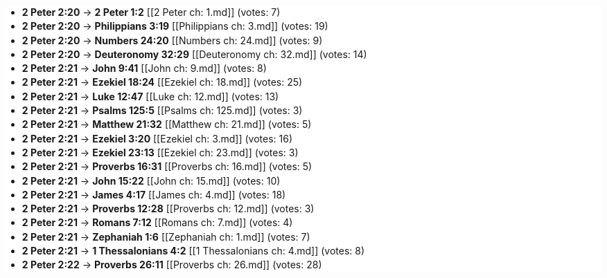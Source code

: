 - **2 Peter 2:20** → **2 Peter 1:2** [[2 Peter ch: 1.md]] (votes: 7)
- **2 Peter 2:20** → **Philippians 3:19** [[Philippians ch: 3.md]] (votes: 19)
- **2 Peter 2:20** → **Numbers 24:20** [[Numbers ch: 24.md]] (votes: 9)
- **2 Peter 2:20** → **Deuteronomy 32:29** [[Deuteronomy ch: 32.md]] (votes: 14)
- **2 Peter 2:21** → **John 9:41** [[John ch: 9.md]] (votes: 8)
- **2 Peter 2:21** → **Ezekiel 18:24** [[Ezekiel ch: 18.md]] (votes: 25)
- **2 Peter 2:21** → **Luke 12:47** [[Luke ch: 12.md]] (votes: 13)
- **2 Peter 2:21** → **Psalms 125:5** [[Psalms ch: 125.md]] (votes: 3)
- **2 Peter 2:21** → **Matthew 21:32** [[Matthew ch: 21.md]] (votes: 5)
- **2 Peter 2:21** → **Ezekiel 3:20** [[Ezekiel ch: 3.md]] (votes: 16)
- **2 Peter 2:21** → **Ezekiel 23:13** [[Ezekiel ch: 23.md]] (votes: 3)
- **2 Peter 2:21** → **Proverbs 16:31** [[Proverbs ch: 16.md]] (votes: 5)
- **2 Peter 2:21** → **John 15:22** [[John ch: 15.md]] (votes: 10)
- **2 Peter 2:21** → **James 4:17** [[James ch: 4.md]] (votes: 18)
- **2 Peter 2:21** → **Proverbs 12:28** [[Proverbs ch: 12.md]] (votes: 3)
- **2 Peter 2:21** → **Romans 7:12** [[Romans ch: 7.md]] (votes: 4)
- **2 Peter 2:21** → **Zephaniah 1:6** [[Zephaniah ch: 1.md]] (votes: 7)
- **2 Peter 2:21** → **1 Thessalonians 4:2** [[1 Thessalonians ch: 4.md]] (votes: 8)
- **2 Peter 2:22** → **Proverbs 26:11** [[Proverbs ch: 26.md]] (votes: 28)
